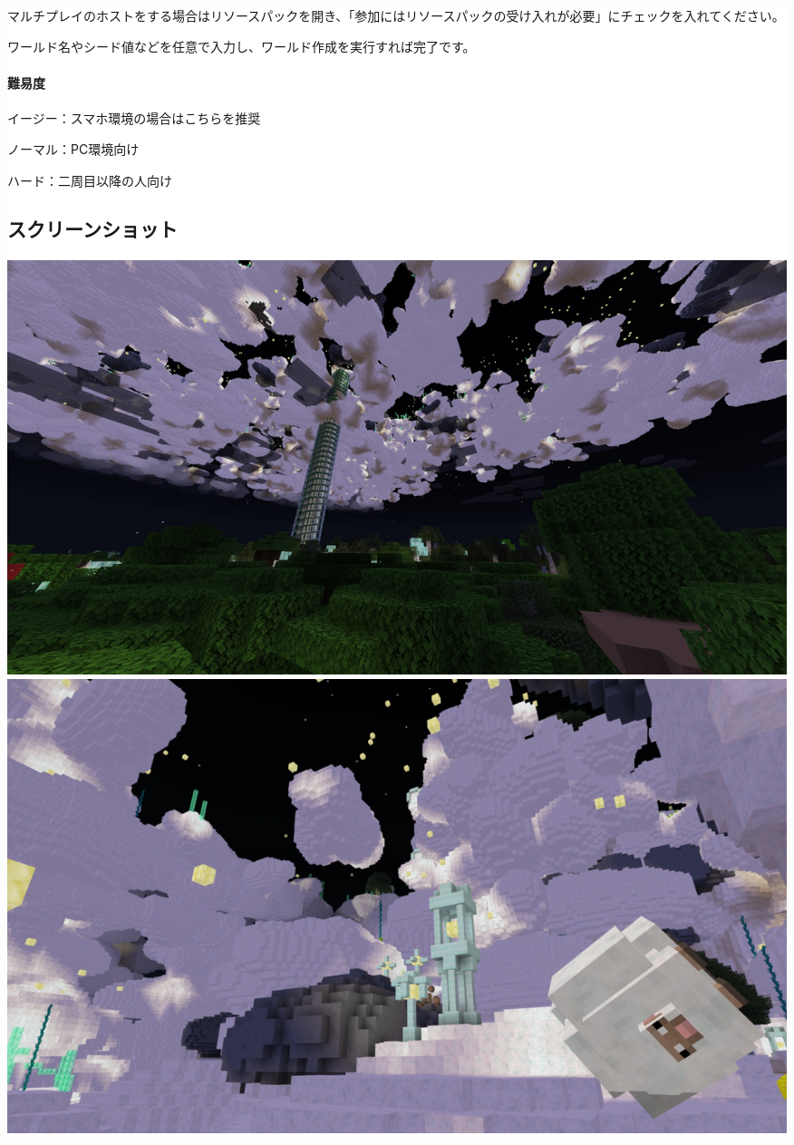 マルチプレイのホストをする場合はリソースパックを開き、「参加にはリソースパックの受け入れが必要」にチェックを入れてください。

ワールド名やシード値などを任意で入力し、ワールド作成を実行すれば完了です。

#### 難易度
イージー：スマホ環境の場合はこちらを推奨

ノーマル：PC環境向け

ハード：二周目以降の人向け


## スクリーンショット

<img width="1200" alt="" src="https://github.com/M083/Magiactor-BedrockAddon/blob/main/screenshots/pic1.jpg?raw=true">

<img width="1200" alt="" src="https://github.com/M083/Magiactor-BedrockAddon/blob/main/screenshots/pic2.jpg?raw=true">